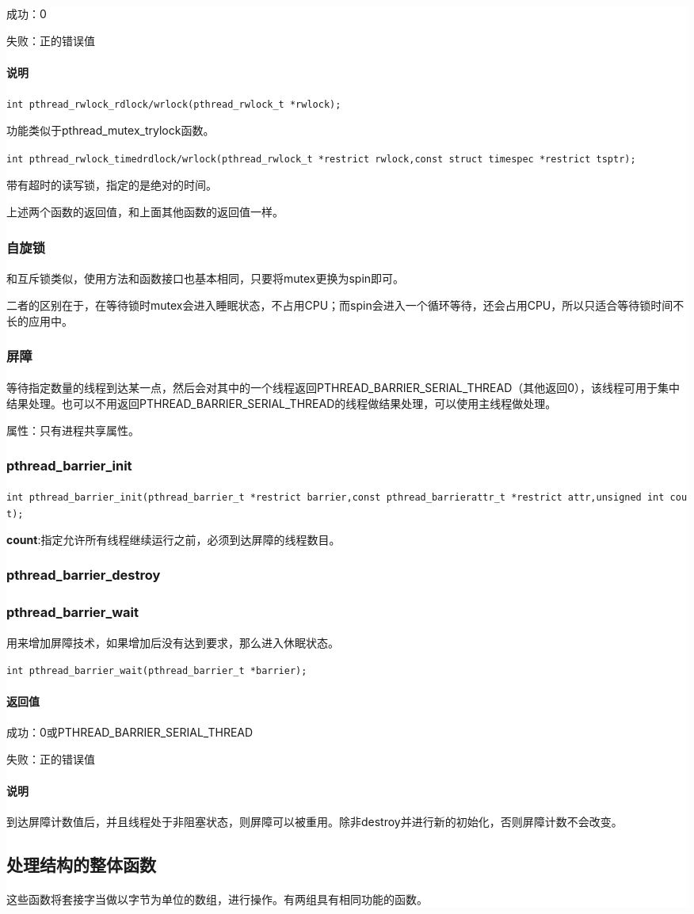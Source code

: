 成功：0

失败：正的错误值

#### 说明

`int pthread_rwlock_rdlock/wrlock(pthread_rwlock_t *rwlock);`

功能类似于pthread_mutex_trylock函数。

`int pthread_rwlock_timedrdlock/wrlock(pthread_rwlock_t *restrict rwlock,const struct timespec *restrict tsptr);`

带有超时的读写锁，指定的是绝对的时间。

上述两个函数的返回值，和上面其他函数的返回值一样。

### 自旋锁

和互斥锁类似，使用方法和函数接口也基本相同，只要将mutex更换为spin即可。

二者的区别在于，在等待锁时mutex会进入睡眠状态，不占用CPU；而spin会进入一个循环等待，还会占用CPU，所以只适合等待锁时间不长的应用中。

### 屏障

等待指定数量的线程到达某一点，然后会对其中的一个线程返回PTHREAD_BARRIER_SERIAL_THREAD（其他返回0），该线程可用于集中结果处理。也可以不用返回PTHREAD_BARRIER_SERIAL_THREAD的线程做结果处理，可以使用主线程做处理。

属性：只有进程共享属性。

### pthread_barrier_init

`int pthread_barrier_init(pthread_barrier_t *restrict barrier,const pthread_barrierattr_t *restrict attr,unsigned int cout);`

**count**:指定允许所有线程继续运行之前，必须到达屏障的线程数目。

### pthread_barrier_destroy

###  pthread_barrier_wait

用来增加屏障技术，如果增加后没有达到要求，那么进入休眠状态。

`int pthread_barrier_wait(pthread_barrier_t *barrier);`

#### 返回值

成功：0或PTHREAD_BARRIER_SERIAL_THREAD

失败：正的错误值

#### 说明

到达屏障计数值后，并且线程处于非阻塞状态，则屏障可以被重用。除非destroy并进行新的初始化，否则屏障计数不会改变。

## 处理结构的整体函数
这些函数将套接字当做以字节为单位的数组，进行操作。有两组具有相同功能的函数。
